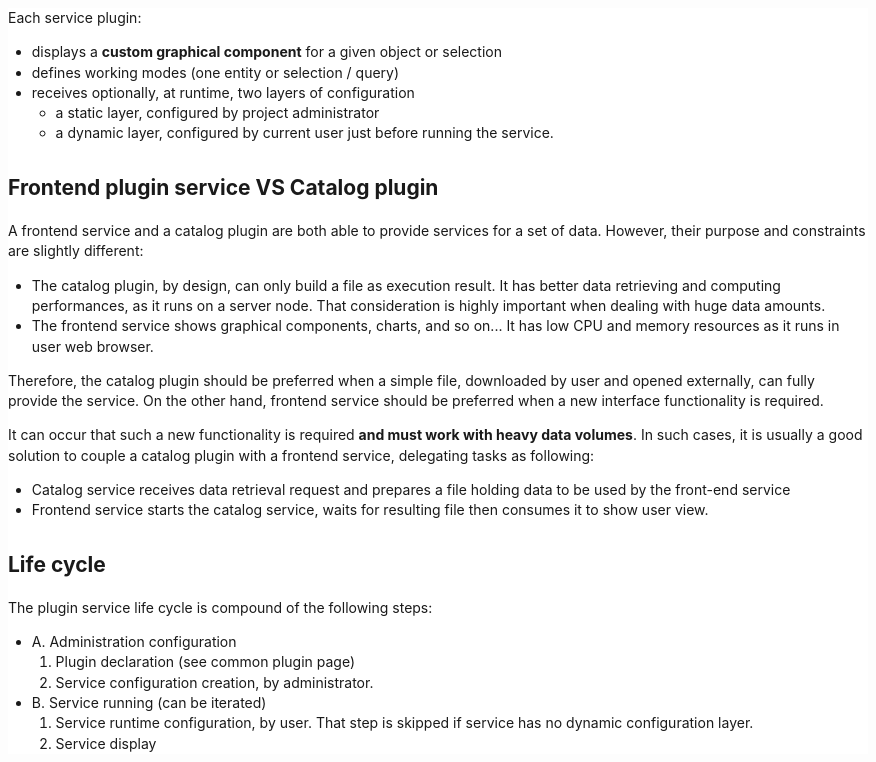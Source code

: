 Each service plugin:
* displays a **custom graphical component** for a given object or selection
* defines working modes (one entity or selection / query)
* receives optionally, at runtime, two layers of configuration
  * a static layer, configured by project administrator
  * a dynamic layer, configured by current user just before running the service.


## Frontend plugin service VS Catalog plugin

A frontend service and a catalog plugin are both able to provide services for a set of data. However, their purpose and constraints are slightly different:
* The catalog plugin, by design, can only build a file as execution result. It has better data retrieving and computing performances, as it runs on a server node. That consideration is highly important when dealing with huge data amounts.
* The frontend service shows graphical components, charts, and so on... It has low CPU and memory resources as it runs in user web browser.

Therefore, the catalog plugin should be preferred when a simple file, downloaded by user and opened externally, can fully provide the service. On the other hand, frontend service should be preferred when a new interface functionality is required.

It can occur that such a new functionality is required **and must work with heavy data volumes**. In such cases, it is usually a good solution to couple a catalog plugin with a frontend service, delegating tasks as following:
* Catalog service receives data retrieval request and prepares a file holding data to be used by the front-end service
* Frontend service starts the catalog service, waits for resulting file then consumes it to show user view.

## Life cycle

The plugin service life cycle is compound of the following steps:
* A. Administration configuration
  1. Plugin declaration (see common plugin page)
  1. Service configuration creation, by administrator.
* B. Service running (can be iterated)
  1. Service runtime configuration, by user. That step is skipped if service has no dynamic configuration layer.
  1. Service display
